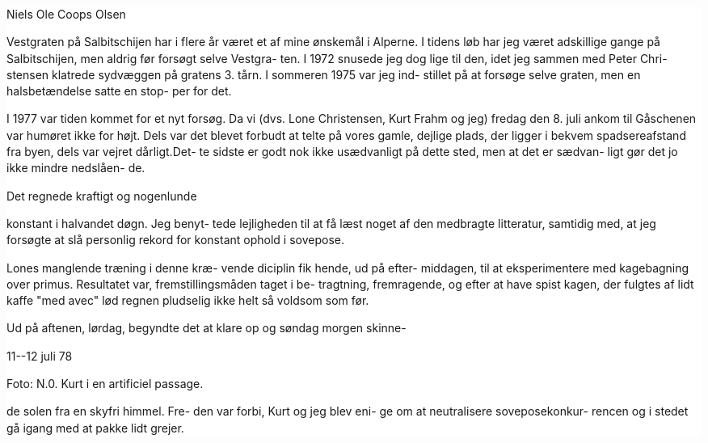 Niels Ole Coops Olsen

Vestgraten på Salbitschijen har i
flere år været et af mine ønskemål i
Alperne. I tidens løb har jeg været
adskillige gange på Salbitschijen,
men aldrig før forsøgt selve Vestgra-
ten. I 1972 snusede jeg dog lige til
den, idet jeg sammen med Peter Chri-
stensen klatrede sydvæggen på gratens
3. tårn. I sommeren 1975 var jeg ind-
stillet på at forsøge selve graten,
men en halsbetændelse satte en stop-
per for det.

I 1977 var tiden kommet for et nyt
forsøg. Da vi (dvs. Lone Christensen,
Kurt Frahm og jeg) fredag den 8. juli
ankom til Gåschenen var humøret ikke
for højt. Dels var det blevet forbudt
at telte på vores gamle, dejlige plads,
der ligger i bekvem spadsereafstand
fra byen, dels var vejret dårligt.Det-
te sidste er godt nok ikke usædvanligt
på dette sted, men at det er sædvan-
ligt gør det jo ikke mindre nedslåen-
de.

Det regnede kraftigt og nogenlunde

konstant i halvandet døgn. Jeg benyt-
tede lejligheden til at få læst noget
af den medbragte litteratur, samtidig
med, at jeg forsøgte at slå personlig
rekord for konstant ophold i sovepose.

Lones manglende træning i denne kræ-
vende diciplin fik hende, ud på efter-
middagen, til at eksperimentere med
kagebagning over primus. Resultatet
var, fremstillingsmåden taget i be-
tragtning, fremragende, og efter at
have spist kagen, der fulgtes af lidt
kaffe "med avec" lød regnen pludselig
ikke helt så voldsom som før.

Ud på aftenen, lørdag, begyndte det
at klare op og søndag morgen skinne-

11--12 juli 78

Foto: N.0.
Kurt i en artificiel passage.

de solen fra en skyfri himmel. Fre-
den var forbi, Kurt og jeg blev eni-
ge om at neutralisere soveposekonkur-
rencen og i stedet gå igang med at
pakke lidt grejer.
